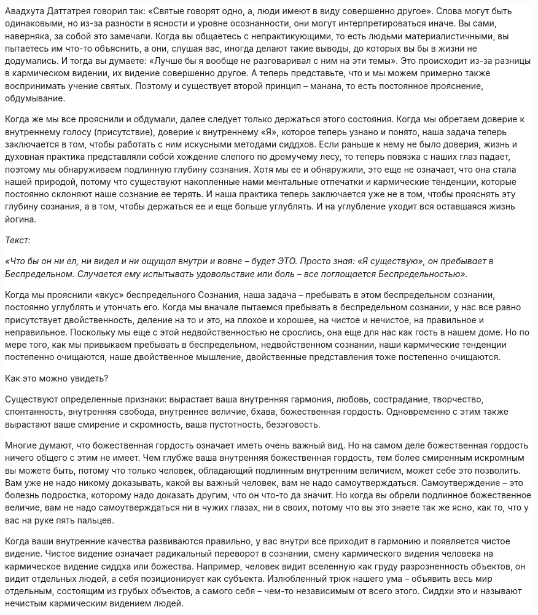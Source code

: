  Авадхута Даттатрея говорил так: «Святые говорят одно, а, люди имеют в виду совершенно другое». Слова могут быть одинаковыми, но из-за разности в ясности и уровне осознанности, они могут интерпретироваться иначе. Вы сами, наверняка, за собой это замечали. Когда вы общаетесь с непрактикующими, то есть людьми материалистичными, вы пытаетесь им что-то объяснить, а они, слушая вас, иногда делают такие выводы, до которых вы бы в жизни не додумались. И тогда вы думаете: «Лучше бы я вообще не разговаривал с ним на эти темы». Это происходит из-за разницы в кармическом видении, их видение совершенно другое. А теперь представьте, что и мы можем примерно также воспринимать учение святых. Поэтому и существует второй принцип – манана, то есть постоянное прояснение, обдумывание.

 Когда же мы все прояснили и обдумали, далее следует только держаться этого состояния. Когда мы обретаем доверие к внутреннему голосу (присутствие), доверие к внутреннему «Я», которое теперь узнано и понято, наша задача теперь заключается в том, чтобы работать с ним искусными методами сиддхов. Если раньше к нему не было доверия, жизнь и духовная практика представляли собой хождение слепого по дремучему лесу, то теперь повязка с наших глаз падает, поэтому мы обнаруживаем подлинную глубину сознания. Хотя мы ее и обнаружили, это еще не означает, что она стала нашей природой, потому что существуют накопленные нами ментальные отпечатки и кармические тенденции, которые постоянно склоняют наше сознание ее терять. И наша практика теперь заключается уже не в том, чтобы прояснять эту глубину сознания, а в том, чтобы держаться ее и еще больше углублять. И на углубление уходит вся оставшаяся жизнь йогина.

  
_Текст:_ 

 _«Что бы он ни ел, ни видел и ни ощущал внутри и вовне – будет ЭТО. Просто зная: «Я существую», он пребывает в Беспредельном. Случается ему испытывать удовольствие или боль – все поглощается Беспредельностью»._ 

  
 Когда мы прояснили «вкус» беспредельного Сознания, наша задача – пребывать в этом беспредельном сознании, постоянно углублять и утончать его. Когда мы вначале пытаемся пребывать в беспредельном сознании, у нас все равно присутствует двойственность, деление на то и это, на плохое и хорошее, на чистое и нечистое, на правильное и неправильное. Поскольку мы еще с этой недвойственностью не срослись, она еще для нас как гость в нашем доме. Но по мере того, как мы привыкаем пребывать в беспредельном, недвойственном сознании, наши кармические тенденции постепенно очищаются, наше двойственное мышление, двойственные представления тоже постепенно очищаются.

 Как это можно увидеть?

 Существуют определенные признаки: вырастает ваша внутренняя гармония, любовь, сострадание, творчество, спонтанность, внутренняя свобода, внутреннее величие, бхава, божественная гордость. Одновременно с этим также вырастают ваше смирение и скромность, ваша пустотность, безэговость.

 Многие думают, что божественная гордость означает иметь очень важный вид. Но на самом деле божественная гордость ничего общего с этим не имеет. Чем глубже ваша внутренняя божественная гордость, тем более смиренным искромным вы можете быть, потому что только человек, обладающий подлинным внутренним величием, может себе это позволить. Вам уже не надо никому доказывать, какой вы важный человек, вам не надо самоутверждаться. Самоутверждение – это болезнь подростка, которому надо доказать другим, что он что-то да значит. Но когда вы обрели подлинное божественное величие, вам не надо самоутверждаться ни в чужих глазах, ни в своих, потому что вы это знаете так же ясно, как то, что у вас на руке пять пальцев.

 Когда ваши внутренние качества развиваются правильно, у вас внутри все приходит в гармонию и появляется чистое видение. Чистое видение означает радикальный переворот в сознании, смену кармического видения человека на кармическое видение сиддха или божества. Например, человек видит вселенную как груду разрозненность объектов, он видит отдельных людей, а себя позиционирует как субъекта. Излюбленный трюк нашего ума – объявить весь мир отдельным, состоящим из грубых объектов, а самого себя – чем-то независимым от всего этого. Сиддхи это и называют нечистым кармическим видением людей.
